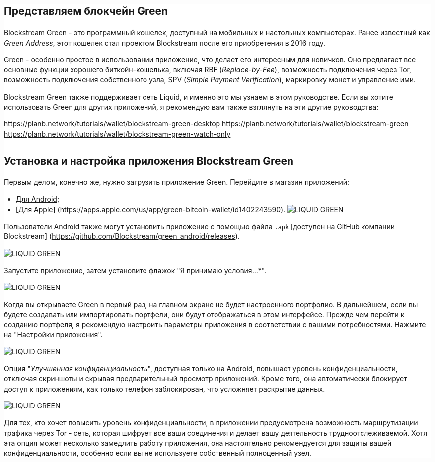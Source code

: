 ## Представляем блокчейн Green

Blockstream Green - это программный кошелек, доступный на мобильных и настольных компьютерах. Ранее известный как *Green Address*, этот кошелек стал проектом Blockstream после его приобретения в 2016 году.

Green - особенно простое в использовании приложение, что делает его интересным для новичков. Оно предлагает все основные функции хорошего биткойн-кошелька, включая RBF (*Replace-by-Fee*), возможность подключения через Tor, возможность подключения собственного узла, SPV (*Simple Payment Verification*), маркировку монет и управление ими.

Blockstream Green также поддерживает сеть Liquid, и именно это мы узнаем в этом руководстве. Если вы хотите использовать Green для других приложений, я рекомендую вам также взглянуть на эти другие руководства:

https://planb.network/tutorials/wallet/blockstream-green-desktop
https://planb.network/tutorials/wallet/blockstream-green
https://planb.network/tutorials/wallet/blockstream-green-watch-only
## Установка и настройка приложения Blockstream Green

Первым делом, конечно же, нужно загрузить приложение Green. Перейдите в магазин приложений:

- [Для Android](https://play.google.com/store/apps/details?id=com.greenaddress.greenbits_android_wallet);
- [Для Apple] (https://apps.apple.com/us/app/green-bitcoin-wallet/id1402243590).
![LIQUID GREEN](assets/fr/04.webp)

Пользователи Android также могут установить приложение с помощью файла `.apk` [доступен на GitHub компании Blockstream] (https://github.com/Blockstream/green_android/releases).

![LIQUID GREEN](assets/fr/05.webp)

Запустите приложение, затем установите флажок "Я принимаю условия...*".

![LIQUID GREEN](assets/fr/06.webp)

Когда вы открываете Green в первый раз, на главном экране не будет настроенного портфолио. В дальнейшем, если вы будете создавать или импортировать портфели, они будут отображаться в этом интерфейсе. Прежде чем перейти к созданию портфеля, я рекомендую настроить параметры приложения в соответствии с вашими потребностями. Нажмите на "Настройки приложения".

![LIQUID GREEN](assets/fr/07.webp)

Опция "*Улучшенная конфиденциальность*", доступная только на Android, повышает уровень конфиденциальности, отключая скриншоты и скрывая предварительный просмотр приложений. Кроме того, она автоматически блокирует доступ к приложениям, как только телефон заблокирован, что усложняет раскрытие данных.

![LIQUID GREEN](assets/fr/08.webp)

Для тех, кто хочет повысить уровень конфиденциальности, в приложении предусмотрена возможность маршрутизации трафика через Tor - сеть, которая шифрует все ваши соединения и делает вашу деятельность трудноотслеживаемой. Хотя эта опция может несколько замедлить работу приложения, она настоятельно рекомендуется для защиты вашей конфиденциальности, особенно если вы не используете собственный полноценный узел.
